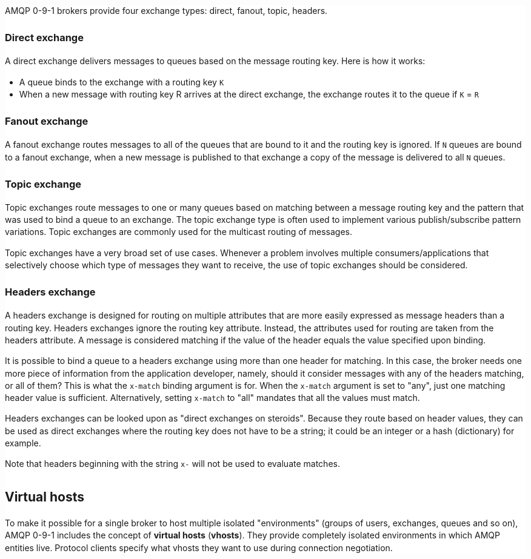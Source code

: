 AMQP 0-9-1 brokers provide four exchange types: direct, fanout, topic, headers.

### Direct exchange

A direct exchange delivers messages to queues based on the message routing key. Here is how it works:

- A queue binds to the exchange with a routing key `K`
- When a new message with routing key R arrives at the direct exchange, the exchange routes it to the queue if `K` = `R`

### Fanout exchange

A fanout exchange routes messages to all of the queues that are bound to it and the routing key is ignored. If `N` queues are bound to a fanout exchange, when a new message is published to that exchange a copy of the message is delivered to all `N` queues.

### Topic exchange

Topic exchanges route messages to one or many queues based on matching between a message routing key and the pattern that was used to bind a queue to an exchange. The topic exchange type is often used to implement various publish/subscribe pattern variations. Topic exchanges are commonly used for the multicast routing of messages.

Topic exchanges have a very broad set of use cases. Whenever a problem involves multiple consumers/applications that selectively choose which type of messages they want to receive, the use of topic exchanges should be considered.

### Headers exchange

A headers exchange is designed for routing on multiple attributes that are more easily expressed as message headers than a routing key. Headers exchanges ignore the routing key attribute. Instead, the attributes used for routing are taken from the headers attribute. A message is considered matching if the value of the header equals the value specified upon binding.

It is possible to bind a queue to a headers exchange using more than one header for matching. In this case, the broker needs one more piece of information from the application developer, namely, should it consider messages with any of the headers matching, or all of them? This is what the `x-match` binding argument is for. When the `x-match` argument is set to "any", just one matching header value is sufficient. Alternatively, setting `x-match` to "all" mandates that all the values must match.

Headers exchanges can be looked upon as "direct exchanges on steroids". Because they route based on header values, they can be used as direct exchanges where the routing key does not have to be a string; it could be an integer or a hash (dictionary) for example.

Note that headers beginning with the string `x-` will not be used to evaluate matches.

## Virtual hosts

To make it possible for a single broker to host multiple isolated "environments" (groups of users, exchanges, queues and so on), AMQP 0-9-1 includes the concept of **virtual hosts** (**vhosts**). They provide completely isolated environments in which AMQP entities live. Protocol clients specify what vhosts they want to use during connection negotiation.
